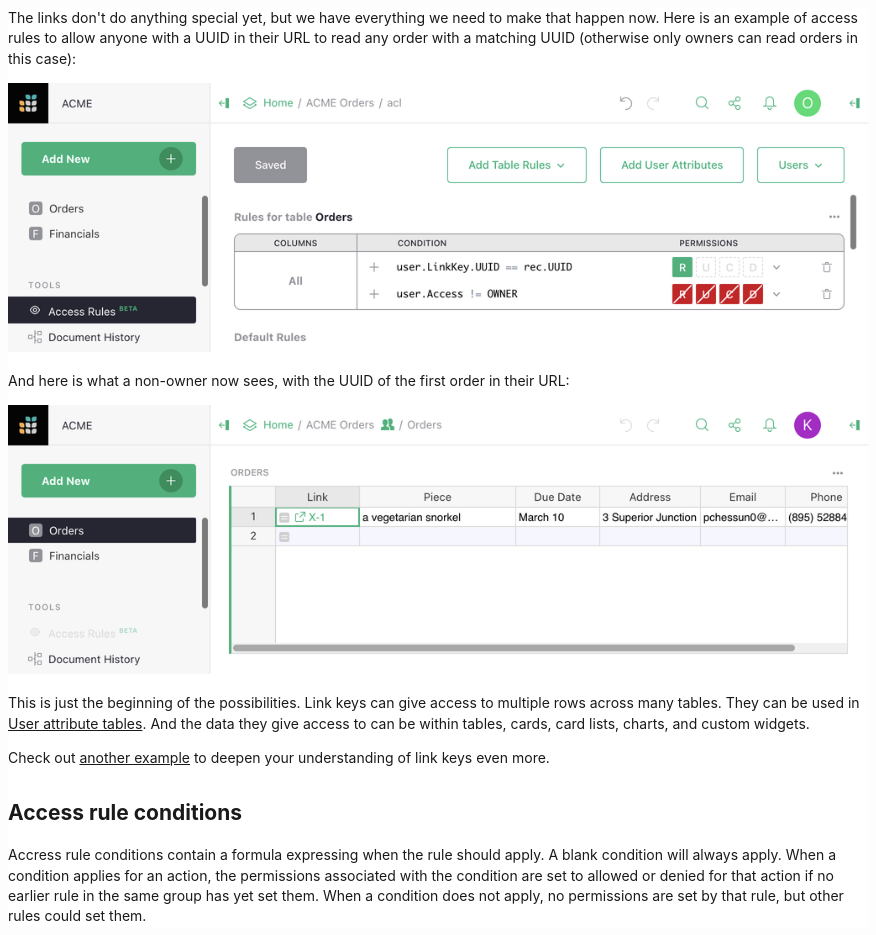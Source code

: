 
The links don't do anything special yet, but we have everything we
need to make that happen now.  Here is an example of access rules to
allow anyone with a UUID in their URL to read any order with a
matching UUID (otherwise only owners can read orders in this case):

![Access rules](images/access-rules/access-rules-linkkey-rule.png)

And here is what a non-owner now sees, with the UUID of the first order in their
URL:

![Access rules](images/access-rules/access-rules-linkkey-use.png)

This is just the beginning of the possibilities.  Link keys can give access to
multiple rows across many tables.  They can be used in
[User attribute tables](#user-attribute-tables).  And the data they give access to
can be within tables, cards, card lists, charts, and custom widgets.

Check out [another example](https://support.getgrist.com/examples/2021-04-link-keys/) to deepen your understanding of link keys even more.

## Access rule conditions

Accress rule conditions contain a formula expressing when the rule
should apply.  A blank condition will always apply.  When a condition
applies for an action, the permissions associated with the condition are
set to allowed or denied for that action if no earlier rule in the same
group has yet set them.  When a condition does not apply, no
permissions are set by that rule, but other rules could set them.
